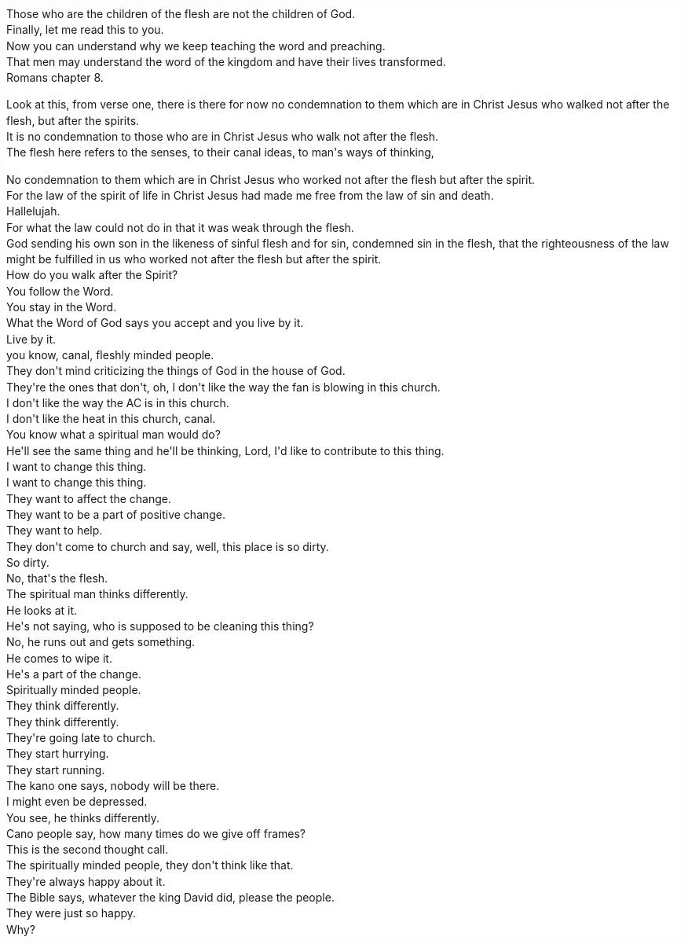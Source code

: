 
  
Those who are the children of the flesh are not the children of God.  
 Finally, let me read this to you.  
Now you can understand why we keep teaching the word and preaching.  
That men may understand the word of the kingdom and have their lives transformed.  
Romans chapter 8.  


  
 Look at this, from verse one, there is there for now no condemnation to them which are in Christ Jesus who walked not after the flesh, but after the spirits.  
It is no condemnation to those who are in Christ Jesus who walk not after the flesh.  
The flesh here refers to the senses, to their canal ideas, to man's ways of thinking,  


  
 No condemnation to them which are in Christ Jesus who worked not after the flesh but after the spirit.  
For the law of the spirit of life in Christ Jesus had made me free from the law of sin and death.  
Hallelujah.  
For what the law could not do in that it was weak through the flesh.  
God sending his own son in the likeness of sinful flesh and for sin, condemned sin in the flesh, that the righteousness of the law might be fulfilled in us who worked not after the flesh but after the spirit.  
 How do you walk after the Spirit?  
You follow the Word.  
You stay in the Word.  
What the Word of God says you accept and you live by it.  
Live by it.  
 you know, canal, fleshly minded people.  
They don't mind criticizing the things of God in the house of God.  
They're the ones that don't, oh, I don't like the way the fan is blowing in this church.  
I don't like the way the AC is in this church.  
I don't like the heat in this church, canal.  
You know what a spiritual man would do?  
He'll see the same thing and he'll be thinking, Lord, I'd like to contribute to this thing.  
 I want to change this thing.  
I want to change this thing.  
They want to affect the change.  
They want to be a part of positive change.  
They want to help.  
They don't come to church and say, well, this place is so dirty.  
 So dirty.  
No, that's the flesh.  
The spiritual man thinks differently.  
He looks at it.  
He's not saying, who is supposed to be cleaning this thing?  
No, he runs out and gets something.  
He comes to wipe it.  
He's a part of the change.  
Spiritually minded people.  
They think differently.  
They think differently.  
They're going late to church.  
They start hurrying.  
They start running.  
The kano one says, nobody will be there.  
I might even be depressed.  
You see, he thinks differently.  
 Cano people say, how many times do we give off frames?  
This is the second thought call.  
The spiritually minded people, they don't think like that.  
They're always happy about it.  
The Bible says, whatever the king David did, please the people.  
They were just so happy.  
Why?  